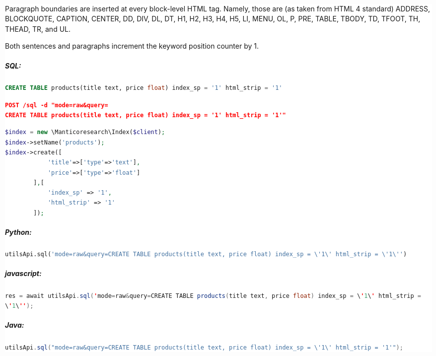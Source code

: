 Paragraph boundaries are inserted at every block-level HTML tag. Namely, those are (as taken from HTML 4 standard) ADDRESS, BLOCKQUOTE, CAPTION, CENTER, DD, DIV, DL, DT, H1, H2, H3, H4, H5, LI, MENU, OL, P, PRE, TABLE, TBODY, TD, TFOOT, TH, THEAD, TR, and UL.

Both sentences and paragraphs increment the keyword position counter by 1.



##### SQL:



```sql
CREATE TABLE products(title text, price float) index_sp = '1' html_strip = '1'
```



```json
POST /sql -d "mode=raw&query=
CREATE TABLE products(title text, price float) index_sp = '1' html_strip = '1'"
```



```php
$index = new \Manticoresearch\Index($client);
$index->setName('products');
$index->create([
            'title'=>['type'=>'text'],
            'price'=>['type'=>'float']
        ],[
            'index_sp' => '1',
            'html_strip' => '1'
        ]);
```

##### Python:



```python
utilsApi.sql('mode=raw&query=CREATE TABLE products(title text, price float) index_sp = \'1\' html_strip = \'1\'')
```

##### javascript:



```java
res = await utilsApi.sql('mode=raw&query=CREATE TABLE products(title text, price float) index_sp = \'1\' html_strip = \'1\'');
```


##### Java:

```java
utilsApi.sql("mode=raw&query=CREATE TABLE products(title text, price float) index_sp = \'1\' html_strip = '1'");
```

